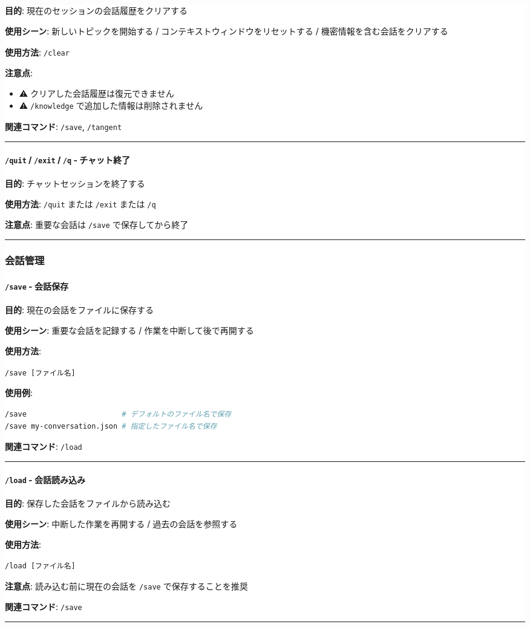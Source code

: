 **目的**: 現在のセッションの会話履歴をクリアする

**使用シーン**: 新しいトピックを開始する / コンテキストウィンドウをリセットする / 機密情報を含む会話をクリアする

**使用方法**: `/clear`

**注意点**:
- ⚠️ クリアした会話履歴は復元できません
- ⚠️ `/knowledge` で追加した情報は削除されません

**関連コマンド**: `/save`, `/tangent`

---

#### `/quit` / `/exit` / `/q` - チャット終了

**目的**: チャットセッションを終了する

**使用方法**: `/quit` または `/exit` または `/q`

**注意点**: 重要な会話は `/save` で保存してから終了

---

### 会話管理

#### `/save` - 会話保存

**目的**: 現在の会話をファイルに保存する

**使用シーン**: 重要な会話を記録する / 作業を中断して後で再開する

**使用方法**:
```
/save [ファイル名]
```

**使用例**:
```bash
/save                      # デフォルトのファイル名で保存
/save my-conversation.json # 指定したファイル名で保存
```

**関連コマンド**: `/load`

---

#### `/load` - 会話読み込み

**目的**: 保存した会話をファイルから読み込む

**使用シーン**: 中断した作業を再開する / 過去の会話を参照する

**使用方法**:
```
/load [ファイル名]
```

**注意点**: 読み込む前に現在の会話を `/save` で保存することを推奨

**関連コマンド**: `/save`

---